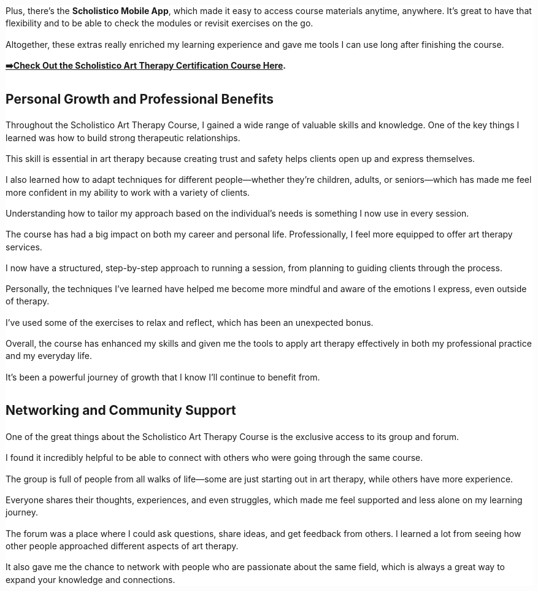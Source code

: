 Plus, there’s the **Scholistico Mobile App**, which made it easy to access course materials anytime, anywhere. It’s great to have that flexibility and to be able to check the modules or revisit exercises on the go. 

Altogether, these extras really enriched my learning experience and gave me tools I can use long after finishing the course.

[**➡️Check Out the Scholistico Art Therapy Certification Course Here**](https://scholistico.com/product/art-therapy-practitioner-training-course/ref/122/)**.**

**Personal Growth and Professional Benefits**
---------------------------------------------

Throughout the Scholistico Art Therapy Course, I gained a wide range of valuable skills and knowledge. One of the key things I learned was how to build strong therapeutic relationships. 

This skill is essential in art therapy because creating trust and safety helps clients open up and express themselves. 

I also learned how to adapt techniques for different people—whether they’re children, adults, or seniors—which has made me feel more confident in my ability to work with a variety of clients. 

Understanding how to tailor my approach based on the individual’s needs is something I now use in every session.

The course has had a big impact on both my career and personal life. Professionally, I feel more equipped to offer art therapy services. 

I now have a structured, step-by-step approach to running a session, from planning to guiding clients through the process. 

Personally, the techniques I’ve learned have helped me become more mindful and aware of the emotions I express, even outside of therapy. 

I’ve used some of the exercises to relax and reflect, which has been an unexpected bonus.

Overall, the course has enhanced my skills and given me the tools to apply art therapy effectively in both my professional practice and my everyday life. 

It’s been a powerful journey of growth that I know I’ll continue to benefit from.

**Networking and Community Support**
------------------------------------

One of the great things about the Scholistico Art Therapy Course is the exclusive access to its group and forum. 

I found it incredibly helpful to be able to connect with others who were going through the same course. 

The group is full of people from all walks of life—some are just starting out in art therapy, while others have more experience. 

Everyone shares their thoughts, experiences, and even struggles, which made me feel supported and less alone on my learning journey.

The forum was a place where I could ask questions, share ideas, and get feedback from others. I learned a lot from seeing how other people approached different aspects of art therapy. 

It also gave me the chance to network with people who are passionate about the same field, which is always a great way to expand your knowledge and connections. 
